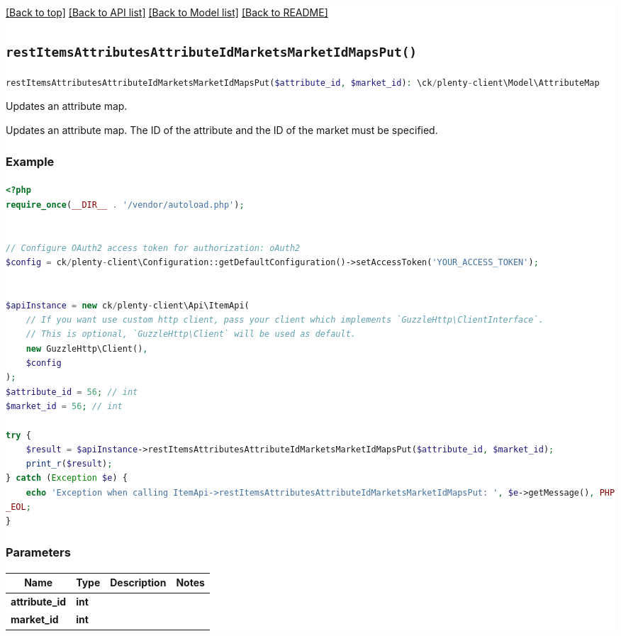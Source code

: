[[Back to top]](#) [[Back to API list]](../../README.md#endpoints)
[[Back to Model list]](../../README.md#models)
[[Back to README]](../../README.md)

## `restItemsAttributesAttributeIdMarketsMarketIdMapsPut()`

```php
restItemsAttributesAttributeIdMarketsMarketIdMapsPut($attribute_id, $market_id): \ck/plenty-client\Model\AttributeMap
```

Updates an attribute map.

Updates an attribute map. The ID of the attribute and the ID of the market must be specified.

### Example

```php
<?php
require_once(__DIR__ . '/vendor/autoload.php');


// Configure OAuth2 access token for authorization: oAuth2
$config = ck/plenty-client\Configuration::getDefaultConfiguration()->setAccessToken('YOUR_ACCESS_TOKEN');


$apiInstance = new ck/plenty-client\Api\ItemApi(
    // If you want use custom http client, pass your client which implements `GuzzleHttp\ClientInterface`.
    // This is optional, `GuzzleHttp\Client` will be used as default.
    new GuzzleHttp\Client(),
    $config
);
$attribute_id = 56; // int
$market_id = 56; // int

try {
    $result = $apiInstance->restItemsAttributesAttributeIdMarketsMarketIdMapsPut($attribute_id, $market_id);
    print_r($result);
} catch (Exception $e) {
    echo 'Exception when calling ItemApi->restItemsAttributesAttributeIdMarketsMarketIdMapsPut: ', $e->getMessage(), PHP_EOL;
}
```

### Parameters

| Name | Type | Description  | Notes |
| ------------- | ------------- | ------------- | ------------- |
| **attribute_id** | **int**|  | |
| **market_id** | **int**|  | |
